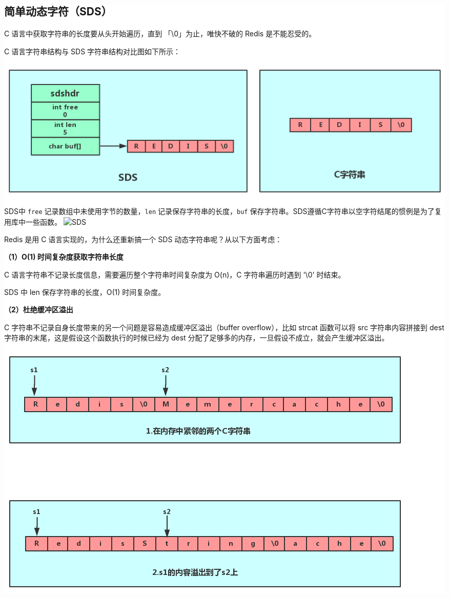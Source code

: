 

## 简单动态字符（SDS）

C 语言中获取字符串的长度要从头开始遍历，直到 「\0」为止，唯快不破的 Redis 是不能忍受的。

C 语言字符串结构与 SDS 字符串结构对比图如下所示：

 ![](redis唯快不破的秘密/image-20211009134100033.png)

SDS中 `free` 记录数组中未使用字节的数量，`len`  记录保存字符串的长度，`buf` 保存字符串。SDS遵循C字符串以空字符结尾的惯例是为了复用库中一些函数。 ![SDS](redis唯快不破的秘密/1460000037637117)

Redis 是用 C 语言实现的，为什么还重新搞一个 SDS 动态字符串呢？从以下方面考虑：

**（1）O(1) 时间复杂度获取字符串长度**

C 语言字符串不记录长度信息，需要遍历整个字符串时间复杂度为 O(n)，C 字符串遍历时遇到 '\0' 时结束。

SDS 中 len 保存字符串的长度，O(1) 时间复杂度。



**（2）杜绝缓冲区溢出**

C 字符串不记录自身长度带来的另一个问题是容易造成缓冲区溢出（buffer overflow），比如 strcat 函数可以将 src 字符串内容拼接到 dest 字符串的末尾，这是假设这个函数执行的时候已经为 dest 分配了足够多的内存，一旦假设不成立，就会产生缓冲区溢出。

 ![](redis唯快不破的秘密/image-20211009134131739.png)
